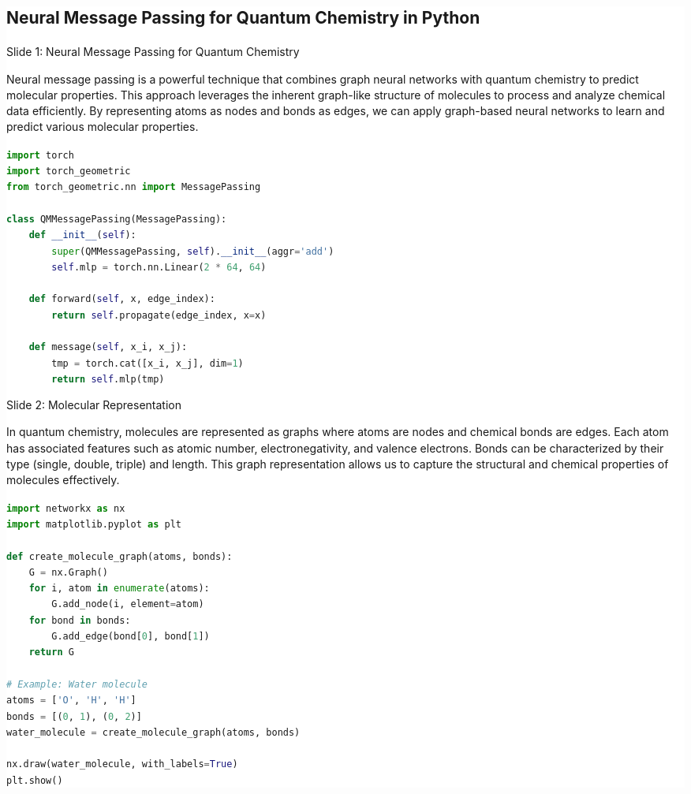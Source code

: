 ## Neural Message Passing for Quantum Chemistry in Python
Slide 1: Neural Message Passing for Quantum Chemistry

Neural message passing is a powerful technique that combines graph neural networks with quantum chemistry to predict molecular properties. This approach leverages the inherent graph-like structure of molecules to process and analyze chemical data efficiently. By representing atoms as nodes and bonds as edges, we can apply graph-based neural networks to learn and predict various molecular properties.

```python
import torch
import torch_geometric
from torch_geometric.nn import MessagePassing

class QMMessagePassing(MessagePassing):
    def __init__(self):
        super(QMMessagePassing, self).__init__(aggr='add')
        self.mlp = torch.nn.Linear(2 * 64, 64)

    def forward(self, x, edge_index):
        return self.propagate(edge_index, x=x)

    def message(self, x_i, x_j):
        tmp = torch.cat([x_i, x_j], dim=1)
        return self.mlp(tmp)
```

Slide 2: Molecular Representation

In quantum chemistry, molecules are represented as graphs where atoms are nodes and chemical bonds are edges. Each atom has associated features such as atomic number, electronegativity, and valence electrons. Bonds can be characterized by their type (single, double, triple) and length. This graph representation allows us to capture the structural and chemical properties of molecules effectively.

```python
import networkx as nx
import matplotlib.pyplot as plt

def create_molecule_graph(atoms, bonds):
    G = nx.Graph()
    for i, atom in enumerate(atoms):
        G.add_node(i, element=atom)
    for bond in bonds:
        G.add_edge(bond[0], bond[1])
    return G

# Example: Water molecule
atoms = ['O', 'H', 'H']
bonds = [(0, 1), (0, 2)]
water_molecule = create_molecule_graph(atoms, bonds)

nx.draw(water_molecule, with_labels=True)
plt.show()
```
